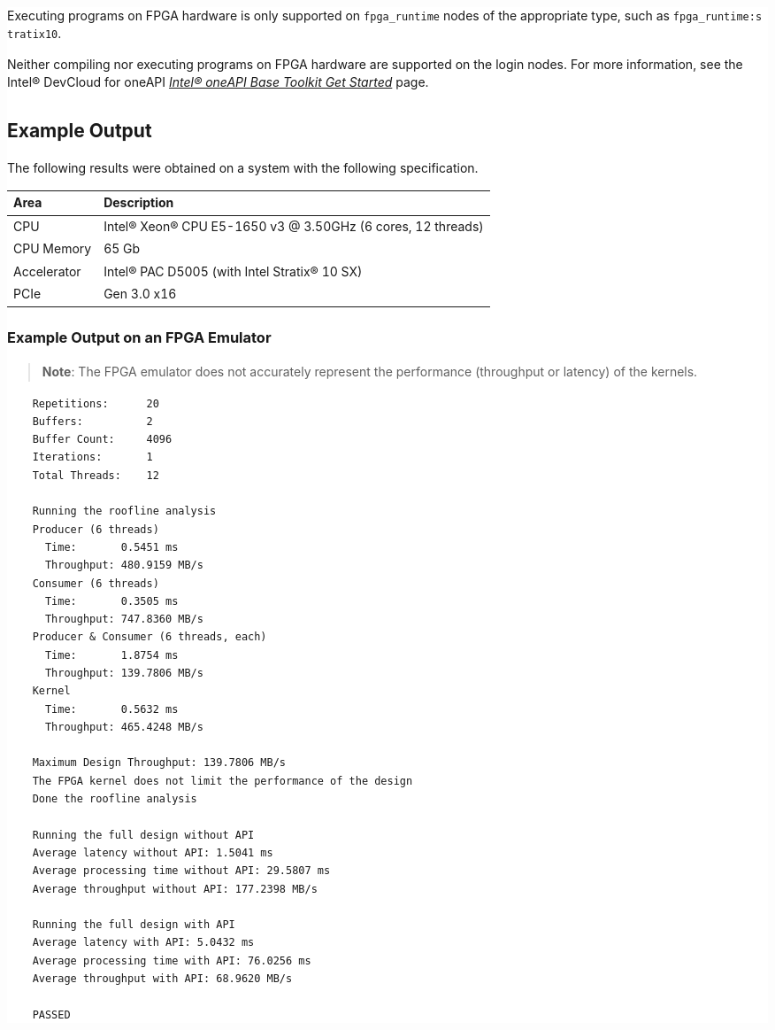 Executing programs on FPGA hardware is only supported on `fpga_runtime` nodes of the appropriate type, such as `fpga_runtime:stratix10`.

Neither compiling nor executing programs on FPGA hardware are supported on the login nodes. For more information, see the Intel® DevCloud for oneAPI *[Intel® oneAPI Base Toolkit Get Started](https://devcloud.intel.com/oneapi/get_started/)* page.

## Example Output

The following results were obtained on a system with the following specification.

| Area         | Description
|:---          |:---
| CPU          | Intel® Xeon® CPU E5-1650 v3 @ 3.50GHz (6 cores, 12 threads)
| CPU Memory   | 65 Gb
| Accelerator  | Intel® PAC D5005 (with Intel Stratix® 10 SX)
| PCIe         | Gen 3.0 x16

### Example Output on an FPGA Emulator

> **Note**: The FPGA emulator does not accurately represent the performance (throughput or latency) of the kernels.

```
    Repetitions:      20
    Buffers:          2
    Buffer Count:     4096
    Iterations:       1
    Total Threads:    12

    Running the roofline analysis
    Producer (6 threads)
      Time:       0.5451 ms
      Throughput: 480.9159 MB/s
    Consumer (6 threads)
      Time:       0.3505 ms
      Throughput: 747.8360 MB/s
    Producer & Consumer (6 threads, each)
      Time:       1.8754 ms
      Throughput: 139.7806 MB/s
    Kernel
      Time:       0.5632 ms
      Throughput: 465.4248 MB/s

    Maximum Design Throughput: 139.7806 MB/s
    The FPGA kernel does not limit the performance of the design
    Done the roofline analysis

    Running the full design without API
    Average latency without API: 1.5041 ms
    Average processing time without API: 29.5807 ms
    Average throughput without API: 177.2398 MB/s

    Running the full design with API
    Average latency with API: 5.0432 ms
    Average processing time with API: 76.0256 ms
    Average throughput with API: 68.9620 MB/s

    PASSED
```
